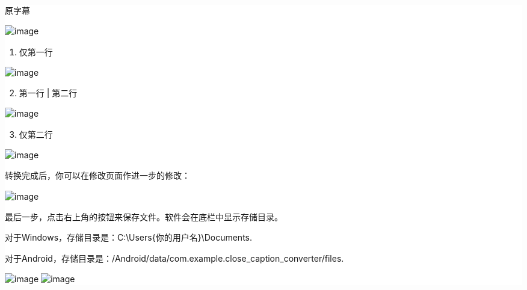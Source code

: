 原字幕

<img width="122" alt="image" src="https://github.com/Biyanci/close_caption_converter/assets/98510207/b29407ab-e12f-439d-bb5e-5a85234f72a5">

1) 仅第一行
<img width="183" alt="image" src="https://github.com/Biyanci/close_caption_converter/assets/98510207/95be37c5-6f7f-473b-8d22-5a3ee37ecbc3">

2) 第一行 | 第二行
<img width="205" alt="image" src="https://github.com/Biyanci/close_caption_converter/assets/98510207/8a9edfe7-3b02-4868-8bdc-76b855e93d3e">

3) 仅第二行
<img width="196" alt="image" src="https://github.com/Biyanci/close_caption_converter/assets/98510207/8867f0c2-4874-4972-9c77-cf8dd2bf6954">

转换完成后，你可以在修改页面作进一步的修改：

<img width="421" alt="image" src="https://github.com/Biyanci/close_caption_converter/assets/98510207/a0a70b98-e4bb-49f7-85f7-b2eb0b712ecd">

最后一步，点击右上角的按钮来保存文件。软件会在底栏中显示存储目录。

对于Windows，存储目录是：C:\Users\{你的用户名}\Documents.

对于Android，存储目录是：/Android/data/com.example.close_caption_converter/files.

<img width="421" alt="image" src="https://github.com/Biyanci/close_caption_converter/assets/98510207/de07b6aa-dfb1-4eff-9f31-32bc75f33daa">
<img width="300" alt="image" src="https://github.com/Biyanci/close_caption_converter/assets/98510207/49133fa3-53f8-4bfa-a97e-09a1c45f462e">


